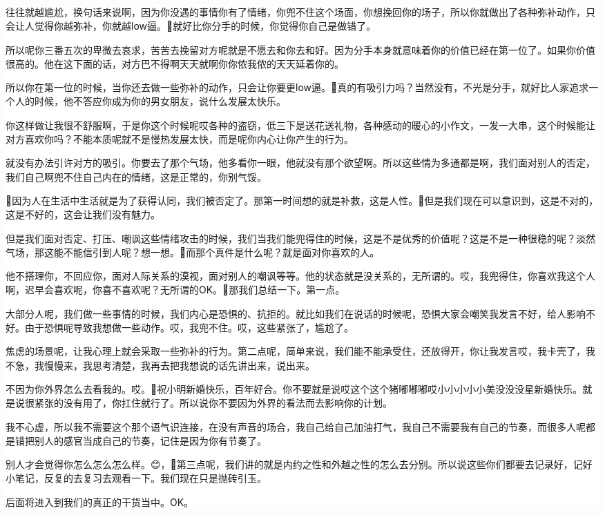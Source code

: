 往往就越尴尬，换句话来说啊，因为你没遇的事情你有了情绪，你兜不住这个场面，你想挽回你的场子，所以你就做出了各种弥补动作，只会让人觉得你越弥补，你就越low逼。🎼就好比你分手的时候，你觉得你自己是做错了。

所以呢你三番五次的卑微去哀求，苦苦去挽留对方呢就是不愿去和你去和好。因为分手本身就意味着你的价值已经在第一位了。如果你价值很高的。他在这下面的话，对方巴不得啊天天就啊你你侬我侬的天天延着你的。

所以你在第一位的时候，当你还去做一些弥补的动作，只会让你要更low逼。🎼真的有吸引力吗？当然没有，不光是分手，就好比人家追求一个人的时候，他不答应你成为你的男女朋友，说什么发展太快乐。

你这样做让我很不舒服啊，于是你这个时候呢哎各种的盗窃，低三下是送花送礼物，各种感动的暖心的小作文，一发一大串，这个时候能让对方喜欢你吗？不能本质呢就不是慢热发展太快，而是呢你内心让你产生的行为。

就没有办法引许对方的吸引。你要去了那个气场，他多看你一眼，他就没有那个欲望啊。所以这些情为多通都是啊，我们面对别人的否定，我们自己啊兜不住自己内在的情绪，这是正常的，你别气馁。

🎼因为人在生活中生活就是为了获得认同，我们被否定了。那第一时间想的就是补救，这是人性。🎼但是我们现在可以意识到，这是不对的，这是不好的，这会让我们没有魅力。

但是我们面对否定、打压、嘲讽这些情绪攻击的时候，我们当我们能兜得住的时候，这是不是优秀的价值呢？这是不是一种很稳的呢？淡然气场，那这能不能信引到人呢？想一想。🎼而那个真件是什么呢？就是面对你喜欢的人。

他不搭理你，不回应你，面对人际关系的漠视，面对别人的嘲讽等等。他的状态就是没关系的，无所谓的。哎，我兜得住，你喜欢我这个人啊，迟早会喜欢呢，你喜不喜欢呢？无所谓的OK。🎼那我们总结一下。第一点。

大部分人呢，我们做一些事情的时候，我们内心是恐惧的、抗拒的。就比如我们在说话的时候呢，恐惧大家会嘲笑我发言不好，给人影响不好。由于恐惧呢导致我想做一些动作。哎，我兜不住。哎，这些紧张了，尴尬了。

焦虑的场景呢，让我心理上就会采取一些弥补的行为。第二点呢，简单来说，我们能不能承受住，还放得开，你让我发言哎，我卡壳了，我不急，我慢慢来，我思考清楚，我再去把我想说的话先讲出来，说出来。

不因为你外界怎么去看我的。哎。🎼祝小明新婚快乐，百年好合。你不要就是说哎这个这个猪嘟嘟嘟哎小小小小小美没没没星新婚快乐。就是说很紧张的没有用了，你扛住就行了。所以说你不要因为外界的看法而去影响你的计划。

我不心虚，所以我不需要这个那个语气识连接，在没有声音的场合，我自己给自己加油打气，我自己不需要我有自己的节奏，而很多人呢都是错把别人的感官当成自己的节奏，记住是因为你有节奏了。

别人才会觉得你怎么怎么怎么样。😊，🎼第三点呢，我们讲的就是内约之性和外越之性的怎么去分别。所以说这些你们都要去记录好，记好小笔记，反复的去复习去观看一下。我们现在只是抛砖引玉。

后面将进入到我们的真正的干货当中。OK。